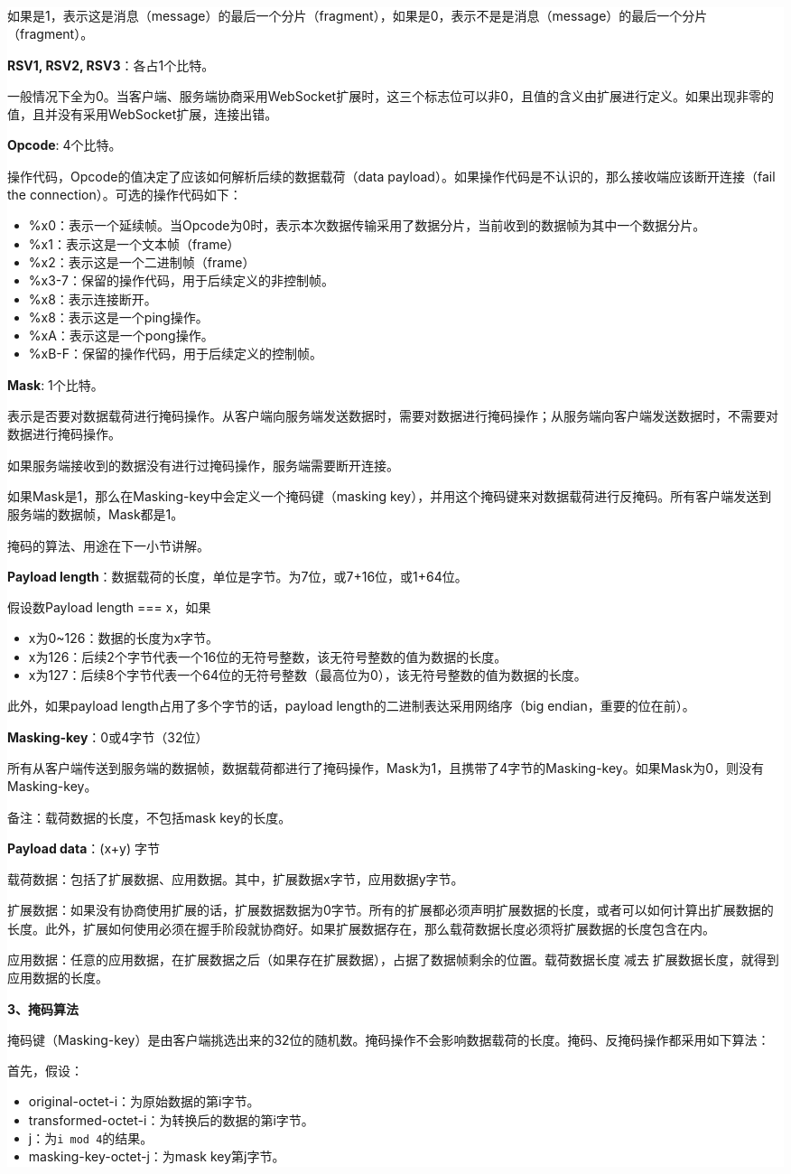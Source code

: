 如果是1，表示这是消息（message）的最后一个分片（fragment），如果是0，表示不是是消息（message）的最后一个分片（fragment）。

**RSV1, RSV2, RSV3**：各占1个比特。

一般情况下全为0。当客户端、服务端协商采用WebSocket扩展时，这三个标志位可以非0，且值的含义由扩展进行定义。如果出现非零的值，且并没有采用WebSocket扩展，连接出错。

**Opcode**: 4个比特。

操作代码，Opcode的值决定了应该如何解析后续的数据载荷（data payload）。如果操作代码是不认识的，那么接收端应该断开连接（fail the connection）。可选的操作代码如下：

- %x0：表示一个延续帧。当Opcode为0时，表示本次数据传输采用了数据分片，当前收到的数据帧为其中一个数据分片。
- %x1：表示这是一个文本帧（frame）
- %x2：表示这是一个二进制帧（frame）
- %x3-7：保留的操作代码，用于后续定义的非控制帧。
- %x8：表示连接断开。
- %x8：表示这是一个ping操作。
- %xA：表示这是一个pong操作。
- %xB-F：保留的操作代码，用于后续定义的控制帧。

**Mask**: 1个比特。

表示是否要对数据载荷进行掩码操作。从客户端向服务端发送数据时，需要对数据进行掩码操作；从服务端向客户端发送数据时，不需要对数据进行掩码操作。

如果服务端接收到的数据没有进行过掩码操作，服务端需要断开连接。

如果Mask是1，那么在Masking-key中会定义一个掩码键（masking key），并用这个掩码键来对数据载荷进行反掩码。所有客户端发送到服务端的数据帧，Mask都是1。

掩码的算法、用途在下一小节讲解。

**Payload length**：数据载荷的长度，单位是字节。为7位，或7+16位，或1+64位。

假设数Payload length === x，如果

- x为0~126：数据的长度为x字节。
- x为126：后续2个字节代表一个16位的无符号整数，该无符号整数的值为数据的长度。
- x为127：后续8个字节代表一个64位的无符号整数（最高位为0），该无符号整数的值为数据的长度。

此外，如果payload length占用了多个字节的话，payload length的二进制表达采用网络序（big endian，重要的位在前）。

**Masking-key**：0或4字节（32位）

所有从客户端传送到服务端的数据帧，数据载荷都进行了掩码操作，Mask为1，且携带了4字节的Masking-key。如果Mask为0，则没有Masking-key。

备注：载荷数据的长度，不包括mask key的长度。

**Payload data**：(x+y) 字节

载荷数据：包括了扩展数据、应用数据。其中，扩展数据x字节，应用数据y字节。

扩展数据：如果没有协商使用扩展的话，扩展数据数据为0字节。所有的扩展都必须声明扩展数据的长度，或者可以如何计算出扩展数据的长度。此外，扩展如何使用必须在握手阶段就协商好。如果扩展数据存在，那么载荷数据长度必须将扩展数据的长度包含在内。

应用数据：任意的应用数据，在扩展数据之后（如果存在扩展数据），占据了数据帧剩余的位置。载荷数据长度 减去 扩展数据长度，就得到应用数据的长度。

**3、掩码算法**

掩码键（Masking-key）是由客户端挑选出来的32位的随机数。掩码操作不会影响数据载荷的长度。掩码、反掩码操作都采用如下算法：

首先，假设：

- original-octet-i：为原始数据的第i字节。
- transformed-octet-i：为转换后的数据的第i字节。
- j：为`i mod 4`的结果。
- masking-key-octet-j：为mask key第j字节。
